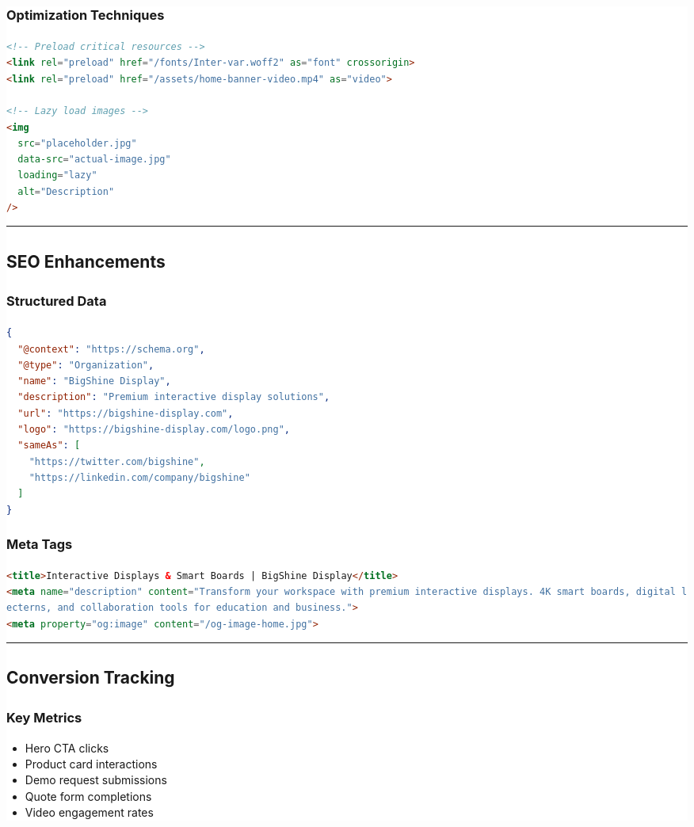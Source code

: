 ### Optimization Techniques
```html
<!-- Preload critical resources -->
<link rel="preload" href="/fonts/Inter-var.woff2" as="font" crossorigin>
<link rel="preload" href="/assets/home-banner-video.mp4" as="video">

<!-- Lazy load images -->
<img 
  src="placeholder.jpg" 
  data-src="actual-image.jpg" 
  loading="lazy"
  alt="Description"
/>
```

---

## SEO Enhancements

### Structured Data
```json
{
  "@context": "https://schema.org",
  "@type": "Organization",
  "name": "BigShine Display",
  "description": "Premium interactive display solutions",
  "url": "https://bigshine-display.com",
  "logo": "https://bigshine-display.com/logo.png",
  "sameAs": [
    "https://twitter.com/bigshine",
    "https://linkedin.com/company/bigshine"
  ]
}
```

### Meta Tags
```html
<title>Interactive Displays & Smart Boards | BigShine Display</title>
<meta name="description" content="Transform your workspace with premium interactive displays. 4K smart boards, digital lecterns, and collaboration tools for education and business.">
<meta property="og:image" content="/og-image-home.jpg">
```

---

## Conversion Tracking

### Key Metrics
- Hero CTA clicks
- Product card interactions
- Demo request submissions
- Quote form completions
- Video engagement rates

